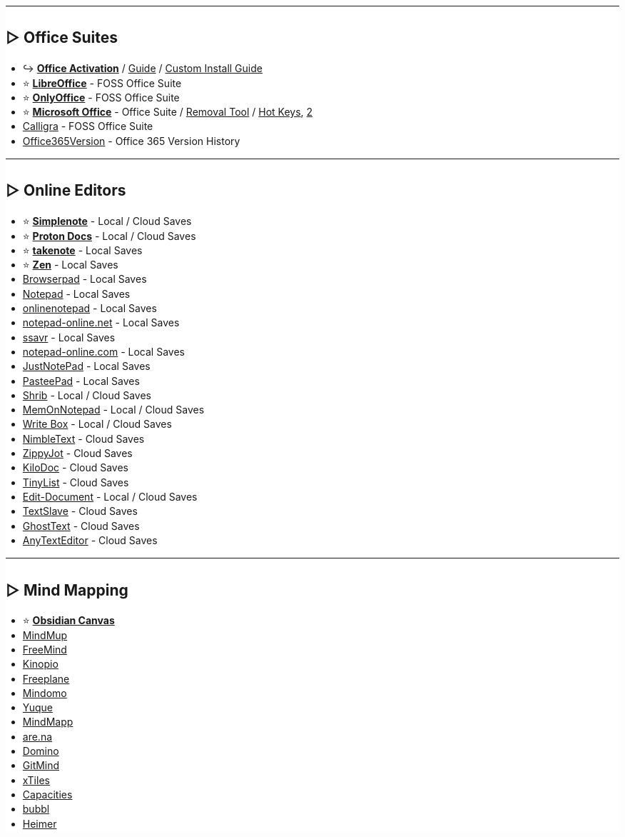 ***

## ▷ Office Suites

* ↪️ **[Office Activation](https://www.reddit.com/r/FREEMEDIAHECKYEAH/wiki/system-tools#wiki_.25B7_windows_activation)** / [Guide](https://redd.it/1814gmp) / [Custom Install Guide](https://gravesoft.dev/office_c2r_custom)
* ⭐ **[LibreOffice](https://www.libreoffice.org/)** - FOSS Office Suite
* ⭐ **[OnlyOffice](https://www.onlyoffice.com/)** - FOSS Office Suite
* ⭐ **[Microsoft Office](https://gravesoft.dev/office_c2r_links)** - Office Suite / [Removal Tool](https://github.com/abbodi1406/WHD/blob/master/scripts/OfficeScrubber_13.zip) / [Hot Keys](https://support.microsoft.com/en-us/office/keyboard-shortcuts-in-microsoft-365-e765366f-24fc-4054-870d-39b214f223fd), [2](https://i.ibb.co/0m9t95b/ebacd47bf83b.png)
* [Calligra](https://calligra.org/) - FOSS Office Suite
* [Office365Version](https://www.office365versions.com/) - Office 365 Version History

***

## ▷ Online Editors

* ⭐ **[Simplenote](https://simplenote.com/)** - Local / Cloud Saves
* ⭐ **[Proton Docs](https://proton.me/drive/docs)** - Local / Cloud Saves
* ⭐ **[takenote](https://takenote.dev/)** - Local Saves
* ⭐ **[Zen](https://zen.unit.ms/)** - Local Saves
* [Browserpad](https://browserpad.org/) - Local Saves
* [Notepad](https://notepad.js.org/) - Local Saves
* [onlinenotepad](https://onlinenotepad.org/) - Local Saves
* [notepad-online.net](https://notepad-online.net/) - Local Saves
* [ssavr](https://www.ssavr.com/) - Local Saves
* [notepad-online.com](https://notepad-online.com/) - Local Saves
* [JustNotePad](https://justnotepad.com/) - Local Saves
* [PasteePad](https://pasteepad.com/) - Local Saves
* [Shrib](https://shrib.com/) - Local / Cloud Saves
* [MemOnNotepad](https://www.memonotepad.com/) - Local / Cloud Saves
* [Write Box](https://write-box.appspot.com/) - Local / Cloud Saves
* [NimbleText](https://nimbletext.com/Live) - Cloud Saves
* [ZippyJot](https://www.zippyjot.com/) - Cloud Saves
* [KiloDoc](https://www.kilodoc.com/) - Cloud Saves
* [TinyList](https://tinylist.app/) - Cloud Saves
* [Edit-Document](https://edit-document.com/) - Local / Cloud Saves
* [TextSlave](https://www.textslave.com/) - Cloud Saves
* [GhostText](https://ghosttext.fregante.com/) - Cloud Saves
* [AnyTextEditor](https://anytexteditor.com/) - Cloud Saves

***

## ▷ Mind Mapping

* ⭐ **[Obsidian Canvas](https://obsidian.md/canvas)**
* [MindMup](https://www.mindmup.com/)
* [FreeMind](https://freemind.sourceforge.net/)
* [Kinopio](https://kinopio.club/)
* [Freeplane](https://github.com/freeplane/freeplane)
* [Mindomo](https://www.mindomo.com/)
* [Yuque](https://www.yuque.com/)
* [MindMapp](https://mindmapp.cedoor.dev/app)
* [are.na](https://www.are.na/)
* [Domino](https://kool.tools/domino)
* [GitMind](https://gitmind.com/)
* [xTiles](https://xtiles.app/en)
* [Capacities](https://capacities.io/)
* [bubbl](https://bubbl.us/)
* [Heimer](https://github.com/juzzlin/Heimer)